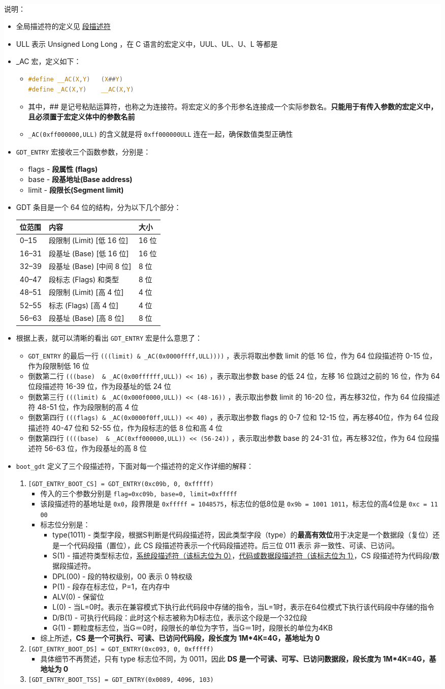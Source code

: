 说明：

- 全局描述符的定义见 [段描述符](../../操作系统/3.实模式与保护模式#段描述符)

- ULL 表示 Unsigned Long Long ，在 C 语言的宏定义中，UUL、UL、U、L 等都是

- _AC 宏，定义如下：

  - ```c
    #define __AC(X,Y)   (X##Y)
    #define _AC(X,Y)	__AC(X,Y)
    ```

  - 其中，## 是记号粘贴运算符，也称之为连接符。将宏定义的多个形参名连接成一个实际参数名。**只能用于有传入参数的宏定义中，且必须置于宏定义体中的参数名前**

  - `_AC(0xff000000,ULL)` 的含义就是将 `0xff000000ULL` 连在一起，确保数值类型正确性

- `GDT_ENTRY` 宏接收三个函数参数，分别是：
  - flags - **段属性 (flags)**
  - base - **段基地址(Base address)**
  - limit - **段限长(Segment limit)**

- GDT 条目是一个 64 位的结构，分为以下几个部分：

  | **位范围** | **内容**                  | **大小** |
  | ---------- | ------------------------- | -------- |
  | 0–15       | 段限制 (Limit) [低 16 位] | 16 位    |
  | 16–31      | 段基址 (Base) [低 16 位]  | 16 位    |
  | 32–39      | 段基址 (Base) [中间 8 位] | 8 位     |
  | 40–47      | 段标志 (Flags) 和类型     | 8 位     |
  | 48–51      | 段限制 (Limit) [高 4 位]  | 4 位     |
  | 52–55      | 标志 (Flags) [高 4 位]    | 4 位     |
  | 56–63      | 段基址 (Base) [高 8 位]   | 8 位     |

- 根据上表，就可以清晰的看出 `GDT_ENTRY` 宏是什么意思了：
  - `GDT_ENTRY` 的最后一行 `(((limit) & _AC(0x0000ffff,ULL))))` ，表示将取出参数 limit 的低  16 位，作为 64 位段描述符 0-15 位，作为段限制低 16 位
  - 倒数第二行 `(((base)  & _AC(0x00ffffff,ULL)) << 16)` ，表示取出参数 base 的低 24 位，左移 16 位跳过之前的 16 位，作为 64 位段描述符 16-39 位，作为段基址的低 24 位
  - 倒数第三行 `(((limit) & _AC(0x000f0000,ULL)) << (48-16))` ，表示取出参数 limit 的 16-20 位，再左移32位，作为 64 位段描述符 48-51 位，作为段限制的高 4 位
  - 倒数第四行 `(((flags) & _AC(0x0000f0ff,ULL)) << 40)` ，表示取出参数 flags 的 0-7 位和 12-15 位，再左移40位，作为 64 位段描述符 40-47 位和 52-55 位，作为段标志的低 8 位和高 4 位
  - 倒数第四行 `((((base)  & _AC(0xff000000,ULL)) << (56-24))` ，表示取出参数 base 的 24-31 位，再左移32位，作为 64 位段描述符 56-63 位，作为段基址的高 8 位

- `boot_gdt` 定义了三个段描述符，下面对每一个描述符的定义作详细的解释：
  1. `[GDT_ENTRY_BOOT_CS] = GDT_ENTRY(0xc09b, 0, 0xfffff)`
     - 传入的三个参数分别是 `flag=0xc09b, base=0, limit=0xfffff`
     - 该段描述符的基地址是 `0x0`，段界限是 `0xfffff = 1048575`，标志位的低8位是 `0x9b = 1001 1011`，标志位的高4位是 `0xc = 1100`
     - 标志位分别是：
       - type(1011) - 类型字段，根据S判断是代码段描述符，因此类型字段（type）的**最高有效位**用于决定是一个数据段（复位）还是一个代码段描（置位），此 CS 段描述符表示一个代码段描述符。后三位 011 表示 非一致性、可读、已访问。
       - S(1) - 描述符类型标志位，<u>系统段描述符（该标志位为 0）</u>，<u>代码或数据段描述符（该标志位为 1）</u>，CS  段描述符为代码段/数据段描述符。
       - DPL(00) - 段的特权级别，00 表示 0 特权级
       - P(1) - 段存在标志位，P=1，在内存中
       - ALV(0) - 保留位
       - L(0) - 当L=0时。表示在兼容模式下执行此代码段中存储的指令，当L=1时，表示在64位模式下执行该代码段中存储的指令
       - D/B(1) - 可执行代码段：此时这个标志被称为D标志位，表示这个段是一个32位段
       - G(1) - 颗粒度标志位，当G＝0时，段限长的单位为字节，当G＝1时，段限长的单位为4KB
     - 综上所述，**CS 是一个可执行、可读、已访问代码段，段长度为 1M*4K=4G，基地址为 0**
  2. `[GDT_ENTRY_BOOT_DS] = GDT_ENTRY(0xc093, 0, 0xfffff)`
     - 具体细节不再赘述，只有 type 标志位不同，为 0011，因此 **DS 是一个可读、可写、已访问数据段，段长度为 1M*4K=4G，基地址为 0**
  3. `[GDT_ENTRY_BOOT_TSS] = GDT_ENTRY(0x0089, 4096, 103)`